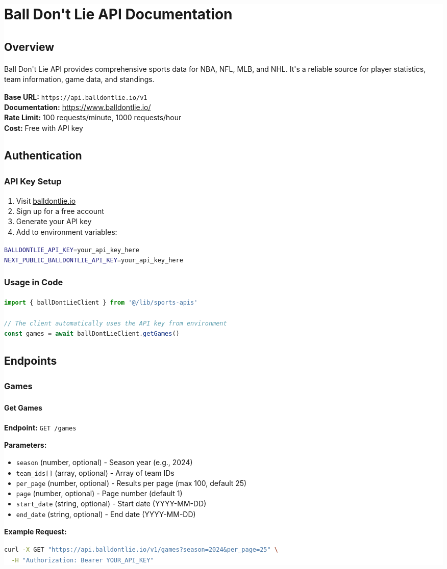 # Ball Don't Lie API Documentation

## Overview

Ball Don't Lie API provides comprehensive sports data for NBA, NFL, MLB, and NHL. It's a reliable source for player statistics, team information, game data, and standings.

**Base URL:** `https://api.balldontlie.io/v1`  
**Documentation:** https://www.balldontlie.io/  
**Rate Limit:** 100 requests/minute, 1000 requests/hour  
**Cost:** Free with API key

## Authentication

### API Key Setup
1. Visit [balldontlie.io](https://www.balldontlie.io/)
2. Sign up for a free account
3. Generate your API key
4. Add to environment variables:

```bash
BALLDONTLIE_API_KEY=your_api_key_here
NEXT_PUBLIC_BALLDONTLIE_API_KEY=your_api_key_here
```

### Usage in Code
```typescript
import { ballDontLieClient } from '@/lib/sports-apis'

// The client automatically uses the API key from environment
const games = await ballDontLieClient.getGames()
```

## Endpoints

### Games

#### Get Games
**Endpoint:** `GET /games`

**Parameters:**
- `season` (number, optional) - Season year (e.g., 2024)
- `team_ids[]` (array, optional) - Array of team IDs
- `per_page` (number, optional) - Results per page (max 100, default 25)
- `page` (number, optional) - Page number (default 1)
- `start_date` (string, optional) - Start date (YYYY-MM-DD)
- `end_date` (string, optional) - End date (YYYY-MM-DD)

**Example Request:**
```bash
curl -X GET "https://api.balldontlie.io/v1/games?season=2024&per_page=25" \
  -H "Authorization: Bearer YOUR_API_KEY"
```
